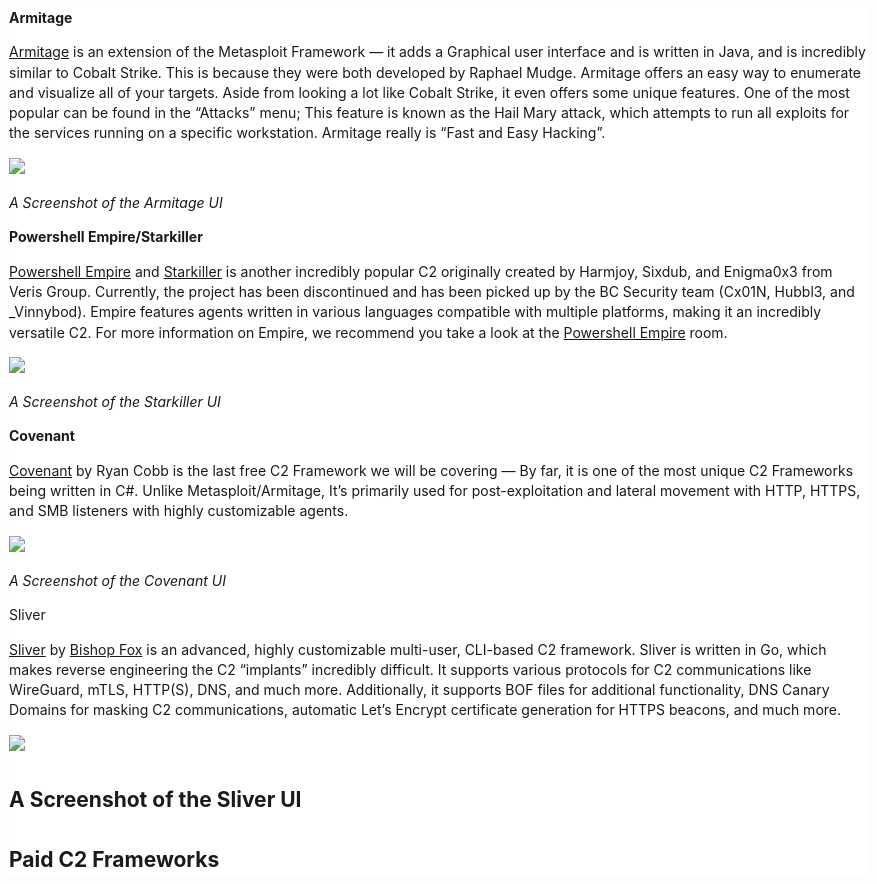 **Armitage**

[Armitage](https://web.archive.org/web/20211006153158/http://www.fastandeasyhacking.com/) is an extension of the Metasploit Framework — it adds a Graphical user interface and is written in Java, and is incredibly similar to Cobalt Strike. This is because they were both developed by Raphael Mudge. Armitage offers an easy way to enumerate and visualize all of your targets. Aside from looking a lot like Cobalt Strike, it even offers some unique features. One of the most popular can be found in the “Attacks” menu; This feature is known as the Hail Mary attack, which attempts to run all exploits for the services running on a specific workstation. Armitage really is “Fast and Easy Hacking”.

![](https://miro.medium.com/v2/resize:fit:1400/0*rLXDWY9YXPywdu1f.png)

_A Screenshot of the Armitage UI_

**Powershell Empire/Starkiller**

[Powershell Empire](https://bc-security.gitbook.io/empire-wiki/) and [Starkiller](https://github.com/BC-SECURITY/Starkiller) is another incredibly popular C2 originally created by Harmjoy, Sixdub, and Enigma0x3 from Veris Group. Currently, the project has been discontinued and has been picked up by the BC Security team (Cx01N, Hubbl3, and \_Vinnybod). Empire features agents written in various languages compatible with multiple platforms, making it an incredibly versatile C2. For more information on Empire, we recommend you take a look at the [Powershell Empire](https://tryhackme.com/room/rppsempire) room.

![](https://miro.medium.com/v2/resize:fit:1400/0*1kwmCytEureOcOtc.png)

_A Screenshot of the Starkiller UI_

**Covenant**

[Covenant](https://github.com/cobbr/Covenant) by Ryan Cobb is the last free C2 Framework we will be covering — By far, it is one of the most unique C2 Frameworks being written in C#. Unlike Metasploit/Armitage, It’s primarily used for post-exploitation and lateral movement with HTTP, HTTPS, and SMB listeners with highly customizable agents.

![](https://miro.medium.com/v2/resize:fit:1400/0*JO0uT0HkvaGXJ1hL.PNG)

_A Screenshot of the Covenant UI_

Sliver

[Sliver](https://github.com/BishopFox/sliver) by [Bishop Fox](https://bishopfox.com/) is an advanced, highly customizable multi-user, CLI-based C2 framework. Sliver is written in Go, which makes reverse engineering the C2 “implants” incredibly difficult. It supports various protocols for C2 communications like WireGuard, mTLS, HTTP(S), DNS, and much more. Additionally, it supports BOF files for additional functionality, DNS Canary Domains for masking C2 communications, automatic Let’s Encrypt certificate generation for HTTPS beacons, and much more.

![](https://miro.medium.com/v2/resize:fit:1400/0*rCE-RM8mZzEs9yN9.png)

## A Screenshot of the Sliver UI

## Paid C2 Frameworks
